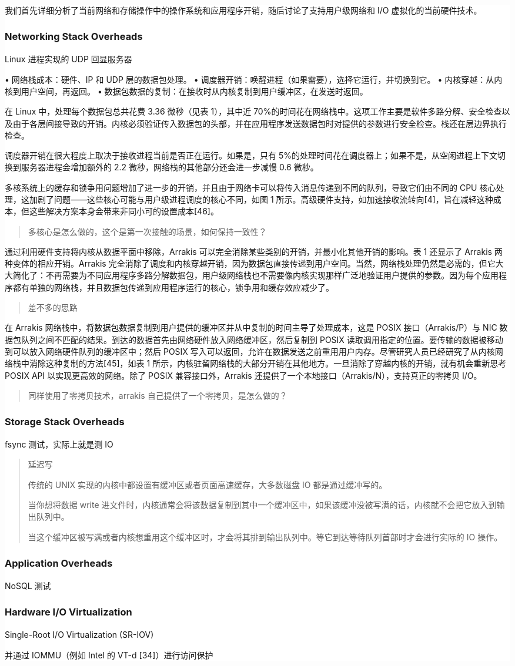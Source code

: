 我们首先详细分析了当前网络和存储操作中的操作系统和应用程序开销，随后讨论了支持用户级网络和 I/O 虚拟化的当前硬件技术。

### Networking Stack Overheads

Linux 进程实现的 UDP 回显服务器

• 网络栈成本：硬件、IP 和 UDP 层的数据包处理。
• 调度器开销：唤醒进程（如果需要），选择它运行，并切换到它。
• 内核穿越：从内核到用户空间，再返回。
• 数据包数据的复制：在接收时从内核复制到用户缓冲区，在发送时返回。

在 Linux 中，处理每个数据包总共花费 3.36 微秒（见表 1），其中近 70%的时间花在网络栈中。这项工作主要是软件多路分解、安全检查以及由于各层间接导致的开销。内核必须验证传入数据包的头部，并在应用程序发送数据包时对提供的参数进行安全检查。栈还在层边界执行检查。

调度器开销在很大程度上取决于接收进程当前是否正在运行。如果是，只有 5%的处理时间花在调度器上；如果不是，从空闲进程上下文切换到服务器进程会增加额外的 2.2 微秒，网络栈的其他部分还会进一步减慢 0.6 微秒。

多核系统上的缓存和锁争用问题增加了进一步的开销，并且由于网络卡可以将传入消息传递到不同的队列，导致它们由不同的 CPU 核心处理，这加剧了问题——这些核心可能与用户级进程调度的核心不同，如图 1 所示。高级硬件支持，如加速接收流转向[4]，旨在减轻这种成本，但这些解决方案本身会带来非同小可的设置成本[46]。

> 多核心是怎么做的，这个是第一次接触的场景，如何保持一致性？

通过利用硬件支持将内核从数据平面中移除，Arrakis 可以完全消除某些类别的开销，并最小化其他开销的影响。表 1 还显示了 Arrakis 两种变体的相应开销。Arrakis 完全消除了调度和内核穿越开销，因为数据包直接传递到用户空间。当然，网络栈处理仍然是必需的，但它大大简化了：不再需要为不同应用程序多路分解数据包，用户级网络栈也不需要像内核实现那样广泛地验证用户提供的参数。因为每个应用程序都有单独的网络栈，并且数据包传递到应用程序运行的核心，锁争用和缓存效应减少了。

> 差不多的思路

在 Arrakis 网络栈中，将数据包数据复制到用户提供的缓冲区并从中复制的时间主导了处理成本，这是 POSIX 接口（Arrakis/P）与 NIC 数据包队列之间不匹配的结果。到达的数据首先由网络硬件放入网络缓冲区，然后复制到 POSIX 读取调用指定的位置。要传输的数据被移动到可以放入网络硬件队列的缓冲区中；然后 POSIX 写入可以返回，允许在数据发送之前重用用户内存。尽管研究人员已经研究了从内核网络栈中消除这种复制的方法[45]，如表 1 所示，内核驻留网络栈的大部分开销在其他地方。一旦消除了穿越内核的开销，就有机会重新思考 POSIX API 以实现更高效的网络。除了 POSIX 兼容接口外，Arrakis 还提供了一个本地接口（Arrakis/N），支持真正的零拷贝 I/O。

> 同样使用了零拷贝技术，arrakis 自己提供了一个零拷贝，是怎么做的？

### Storage Stack Overheads

fsync 测试，实际上就是测 IO

> 延迟写
>
> 传统的 UNIX 实现的内核中都设置有缓冲区或者页面高速缓存，大多数磁盘 IO 都是通过缓冲写的。
>
> 当你想将数据 write 进文件时，内核通常会将该数据复制到其中一个缓冲区中，如果该缓冲没被写满的话，内核就不会把它放入到输出队列中。
>
> 当这个缓冲区被写满或者内核想重用这个缓冲区时，才会将其排到输出队列中。等它到达等待队列首部时才会进行实际的 IO 操作。

### Application Overheads

NoSQL 测试

### Hardware I/O Virtualization

Single-Root I/O Virtualization (SR-IOV)

并通过 IOMMU（例如 Intel 的 VT-d [34]）进行访问保护

